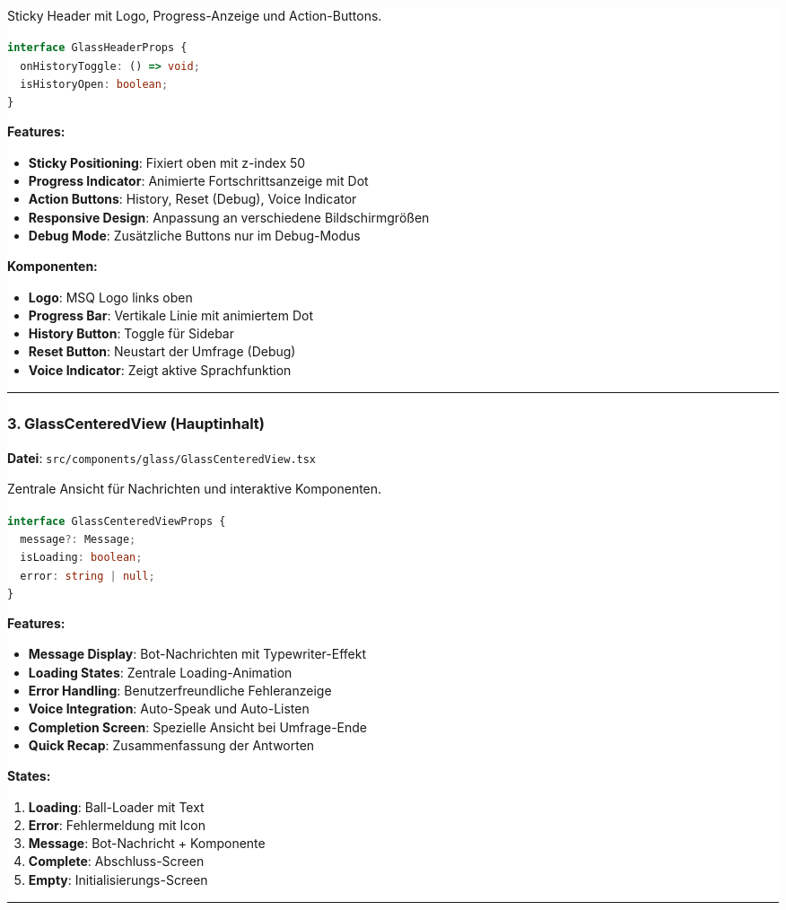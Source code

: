 Sticky Header mit Logo, Progress-Anzeige und Action-Buttons.

```typescript
interface GlassHeaderProps {
  onHistoryToggle: () => void;
  isHistoryOpen: boolean;
}
```

**Features:**
- **Sticky Positioning**: Fixiert oben mit z-index 50
- **Progress Indicator**: Animierte Fortschrittsanzeige mit Dot
- **Action Buttons**: History, Reset (Debug), Voice Indicator
- **Responsive Design**: Anpassung an verschiedene Bildschirmgrößen
- **Debug Mode**: Zusätzliche Buttons nur im Debug-Modus

**Komponenten:**
- **Logo**: MSQ Logo links oben
- **Progress Bar**: Vertikale Linie mit animiertem Dot
- **History Button**: Toggle für Sidebar
- **Reset Button**: Neustart der Umfrage (Debug)
- **Voice Indicator**: Zeigt aktive Sprachfunktion

---

### 3. GlassCenteredView (Hauptinhalt)

**Datei**: `src/components/glass/GlassCenteredView.tsx`

Zentrale Ansicht für Nachrichten und interaktive Komponenten.

```typescript
interface GlassCenteredViewProps {
  message?: Message;
  isLoading: boolean;
  error: string | null;
}
```

**Features:**
- **Message Display**: Bot-Nachrichten mit Typewriter-Effekt
- **Loading States**: Zentrale Loading-Animation
- **Error Handling**: Benutzerfreundliche Fehleranzeige
- **Voice Integration**: Auto-Speak und Auto-Listen
- **Completion Screen**: Spezielle Ansicht bei Umfrage-Ende
- **Quick Recap**: Zusammenfassung der Antworten

**States:**
1. **Loading**: Ball-Loader mit Text
2. **Error**: Fehlermeldung mit Icon
3. **Message**: Bot-Nachricht + Komponente
4. **Complete**: Abschluss-Screen
5. **Empty**: Initialisierungs-Screen

---
